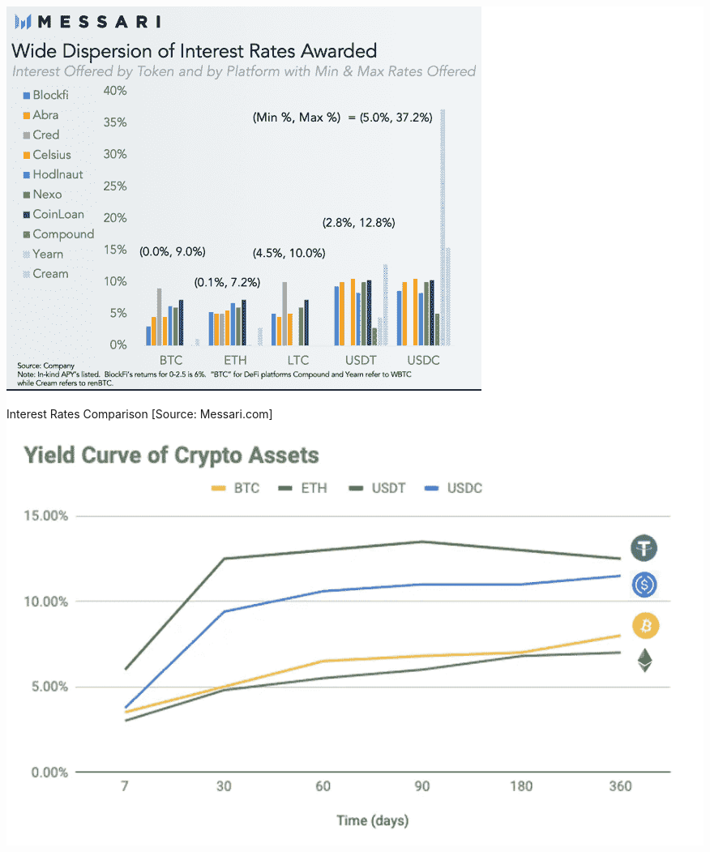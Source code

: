 ![](img/fe39b536bdb3318c71ff802a0e35598e.png)

Interest Rates Comparison [Source: Messari.com]

![](img/0e99cf03c0614351e9e9f3ea2e5aedda.png)
